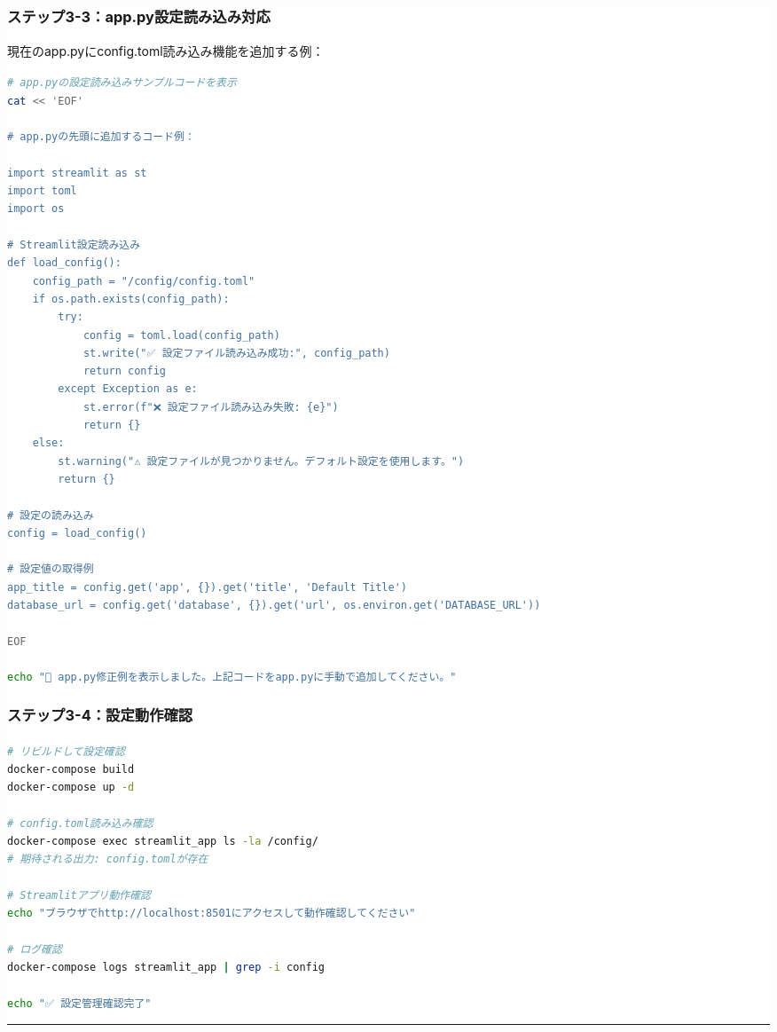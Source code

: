 ### ステップ3-3：app.py設定読み込み対応

現在のapp.pyにconfig.toml読み込み機能を追加する例：

```bash
# app.pyの設定読み込みサンプルコードを表示
cat << 'EOF'

# app.pyの先頭に追加するコード例：

import streamlit as st
import toml
import os

# Streamlit設定読み込み
def load_config():
    config_path = "/config/config.toml"
    if os.path.exists(config_path):
        try:
            config = toml.load(config_path)
            st.write("✅ 設定ファイル読み込み成功:", config_path)
            return config
        except Exception as e:
            st.error(f"❌ 設定ファイル読み込み失敗: {e}")
            return {}
    else:
        st.warning("⚠️ 設定ファイルが見つかりません。デフォルト設定を使用します。")
        return {}

# 設定の読み込み
config = load_config()

# 設定値の取得例
app_title = config.get('app', {}).get('title', 'Default Title')
database_url = config.get('database', {}).get('url', os.environ.get('DATABASE_URL'))

EOF

echo "📝 app.py修正例を表示しました。上記コードをapp.pyに手動で追加してください。"
```

### ステップ3-4：設定動作確認

```bash
# リビルドして設定確認
docker-compose build
docker-compose up -d

# config.toml読み込み確認
docker-compose exec streamlit_app ls -la /config/
# 期待される出力: config.tomlが存在

# Streamlitアプリ動作確認
echo "ブラウザでhttp://localhost:8501にアクセスして動作確認してください"

# ログ確認
docker-compose logs streamlit_app | grep -i config

echo "✅ 設定管理確認完了"
```

---
